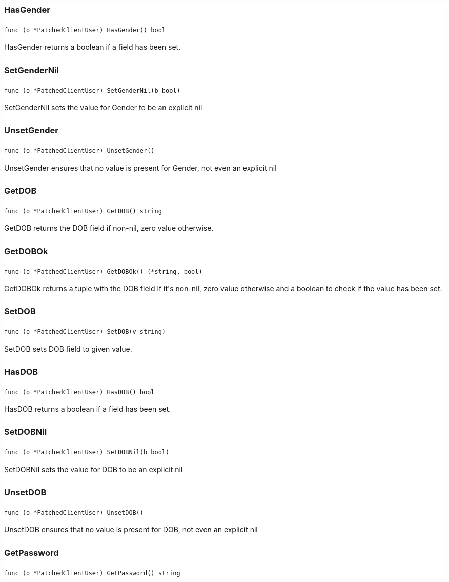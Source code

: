 ### HasGender

`func (o *PatchedClientUser) HasGender() bool`

HasGender returns a boolean if a field has been set.

### SetGenderNil

`func (o *PatchedClientUser) SetGenderNil(b bool)`

 SetGenderNil sets the value for Gender to be an explicit nil

### UnsetGender
`func (o *PatchedClientUser) UnsetGender()`

UnsetGender ensures that no value is present for Gender, not even an explicit nil
### GetDOB

`func (o *PatchedClientUser) GetDOB() string`

GetDOB returns the DOB field if non-nil, zero value otherwise.

### GetDOBOk

`func (o *PatchedClientUser) GetDOBOk() (*string, bool)`

GetDOBOk returns a tuple with the DOB field if it's non-nil, zero value otherwise
and a boolean to check if the value has been set.

### SetDOB

`func (o *PatchedClientUser) SetDOB(v string)`

SetDOB sets DOB field to given value.

### HasDOB

`func (o *PatchedClientUser) HasDOB() bool`

HasDOB returns a boolean if a field has been set.

### SetDOBNil

`func (o *PatchedClientUser) SetDOBNil(b bool)`

 SetDOBNil sets the value for DOB to be an explicit nil

### UnsetDOB
`func (o *PatchedClientUser) UnsetDOB()`

UnsetDOB ensures that no value is present for DOB, not even an explicit nil
### GetPassword

`func (o *PatchedClientUser) GetPassword() string`
